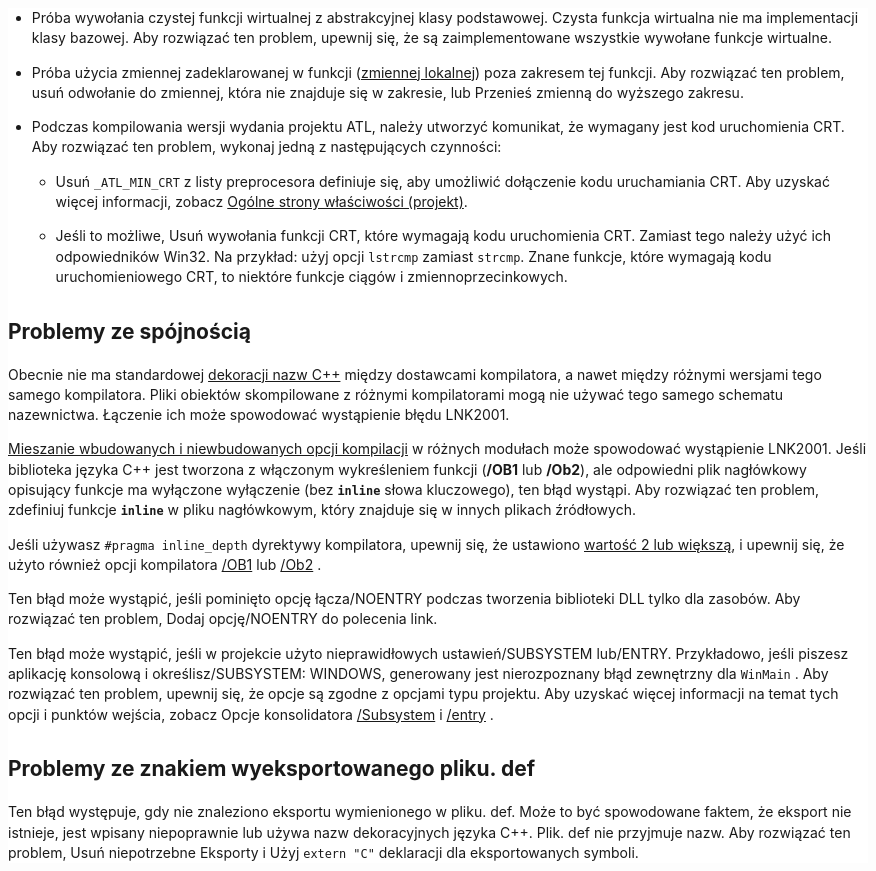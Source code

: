 - Próba wywołania czystej funkcji wirtualnej z abstrakcyjnej klasy podstawowej. Czysta funkcja wirtualna nie ma implementacji klasy bazowej. Aby rozwiązać ten problem, upewnij się, że są zaimplementowane wszystkie wywołane funkcje wirtualne.

- Próba użycia zmiennej zadeklarowanej w funkcji ([zmiennej lokalnej](../../error-messages/tool-errors/automatic-function-scope-variables.md)) poza zakresem tej funkcji. Aby rozwiązać ten problem, usuń odwołanie do zmiennej, która nie znajduje się w zakresie, lub Przenieś zmienną do wyższego zakresu.

- Podczas kompilowania wersji wydania projektu ATL, należy utworzyć komunikat, że wymagany jest kod uruchomienia CRT. Aby rozwiązać ten problem, wykonaj jedną z następujących czynności:

  - Usuń `_ATL_MIN_CRT` z listy preprocesora definiuje się, aby umożliwić dołączenie kodu uruchamiania CRT. Aby uzyskać więcej informacji, zobacz [Ogólne strony właściwości (projekt)](../../build/reference/general-property-page-project.md).

  - Jeśli to możliwe, Usuń wywołania funkcji CRT, które wymagają kodu uruchomienia CRT. Zamiast tego należy użyć ich odpowiedników Win32. Na przykład: użyj opcji `lstrcmp` zamiast `strcmp`. Znane funkcje, które wymagają kodu uruchomieniowego CRT, to niektóre funkcje ciągów i zmiennoprzecinkowych.

## <a name="consistency-issues"></a>Problemy ze spójnością

Obecnie nie ma standardowej [dekoracji nazw C++](../../error-messages/tool-errors/name-decoration.md) między dostawcami kompilatora, a nawet między różnymi wersjami tego samego kompilatora. Pliki obiektów skompilowane z różnymi kompilatorami mogą nie używać tego samego schematu nazewnictwa. Łączenie ich może spowodować wystąpienie błędu LNK2001.

[Mieszanie wbudowanych i niewbudowanych opcji kompilacji](../../error-messages/tool-errors/function-inlining-problems.md) w różnych modułach może spowodować wystąpienie LNK2001. Jeśli biblioteka języka C++ jest tworzona z włączonym wykreśleniem funkcji (**/OB1** lub **/Ob2**), ale odpowiedni plik nagłówkowy opisujący funkcje ma wyłączone wyłączenie (bez **`inline`** słowa kluczowego), ten błąd wystąpi. Aby rozwiązać ten problem, zdefiniuj funkcje **`inline`** w pliku nagłówkowym, który znajduje się w innych plikach źródłowych.

Jeśli używasz `#pragma inline_depth` dyrektywy kompilatora, upewnij się, że ustawiono [wartość 2 lub większą](../../error-messages/tool-errors/function-inlining-problems.md), i upewnij się, że użyto również opcji kompilatora [/OB1](../../build/reference/ob-inline-function-expansion.md) lub [/Ob2](../../build/reference/ob-inline-function-expansion.md) .

Ten błąd może wystąpić, jeśli pominięto opcję łącza/NOENTRY podczas tworzenia biblioteki DLL tylko dla zasobów. Aby rozwiązać ten problem, Dodaj opcję/NOENTRY do polecenia link.

Ten błąd może wystąpić, jeśli w projekcie użyto nieprawidłowych ustawień/SUBSYSTEM lub/ENTRY. Przykładowo, jeśli piszesz aplikację konsolową i określisz/SUBSYSTEM: WINDOWS, generowany jest nierozpoznany błąd zewnętrzny dla `WinMain` . Aby rozwiązać ten problem, upewnij się, że opcje są zgodne z opcjami typu projektu. Aby uzyskać więcej informacji na temat tych opcji i punktów wejścia, zobacz Opcje konsolidatora [/Subsystem](../../build/reference/subsystem-specify-subsystem.md) i [/entry](../../build/reference/entry-entry-point-symbol.md) .

## <a name="exported-def-file-symbol-issues"></a>Problemy ze znakiem wyeksportowanego pliku. def

Ten błąd występuje, gdy nie znaleziono eksportu wymienionego w pliku. def. Może to być spowodowane faktem, że eksport nie istnieje, jest wpisany niepoprawnie lub używa nazw dekoracyjnych języka C++. Plik. def nie przyjmuje nazw. Aby rozwiązać ten problem, Usuń niepotrzebne Eksporty i Użyj `extern "C"` deklaracji dla eksportowanych symboli.
